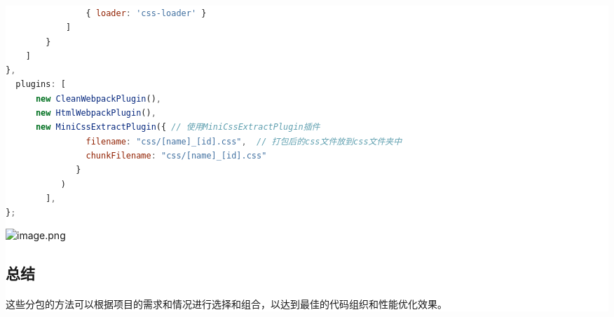 ```js
                { loader: 'css-loader' }
            ]
        }
    ]
},
  plugins: [
      new CleanWebpackPlugin(), 
      new HtmlWebpackPlugin(), 
      new MiniCssExtractPlugin({ // 使用MiniCssExtractPlugin插件
                filename: "css/[name]_[id].css",  // 打包后的css文件放到css文件夹中
                chunkFilename: "css/[name]_[id].css"
              }
           )
        ],
};
```

![image.png](https://p1-juejin.byteimg.com/tos-cn-i-k3u1fbpfcp/a67b4fab4a474b179b056977b63434c8~tplv-k3u1fbpfcp-jj-mark:3024:0:0:0:q75.awebp#?w=239&h=109&s=5109&e=png&b=21252b)

## 总结

这些分包的方法可以根据项目的需求和情况进行选择和组合，以达到最佳的代码组织和性能优化效果。